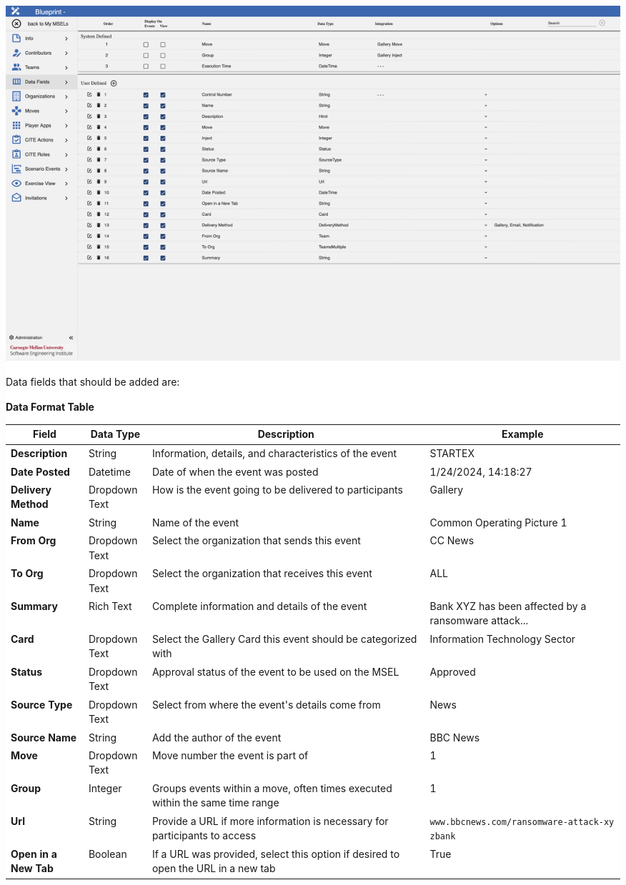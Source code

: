 ![Blueprint Data Fields Tab OE](../assets/img/blueprintDataFields-v5.png)

Data fields that should be added are:

**Data Format Table**

| Field      | Data Type  | Description | Example    |
| ---------- | ---------- | ----------- | ---------- |
| **Description** | String |  Information, details, and characteristics of the event | STARTEX |
| **Date Posted** | Datetime | Date of when the event was posted | 1/24/2024, 14:18:27 |
| **Delivery Method** | Dropdown Text | How is the event going to be delivered to participants | Gallery |
| **Name** | String | Name of the event | Common Operating Picture 1 |
| **From Org** | Dropdown Text | Select the organization that sends this event | CC News |
| **To Org** | Dropdown Text | Select the organization that receives this event | ALL |
| **Summary** | Rich Text | Complete information and details of the event | Bank XYZ has been affected by a ransomware attack... |
| **Card** | Dropdown Text | Select the Gallery Card this event should be categorized with | Information Technology Sector |
| **Status** | Dropdown Text | Approval status of the event to be used on the MSEL | Approved |
| **Source Type** | Dropdown Text | Select from where the event's details come from | News |
| **Source Name** | String | Add the author of the event | BBC News |
| **Move** | Dropdown Text | Move number the event is part of | 1 |
| **Group** | Integer | Groups events within a move, often times executed within the same time range | 1 |
| **Url** | String | Provide a URL if more information is necessary for participants to access | `www.bbcnews.com/ransomware-attack-xyzbank` |
| **Open in a New Tab** | Boolean | If a URL was provided, select this option if desired to open the URL in a new tab | True |
